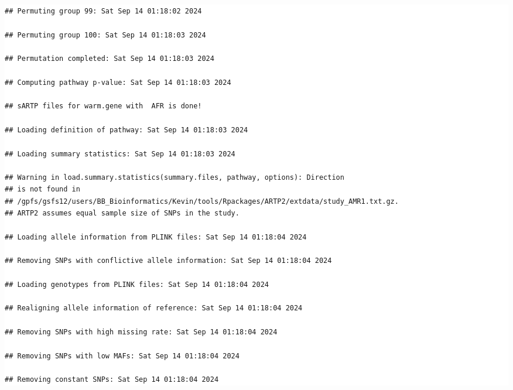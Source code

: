     ## Permuting group 99: Sat Sep 14 01:18:02 2024

    ## Permuting group 100: Sat Sep 14 01:18:03 2024

    ## Permutation completed: Sat Sep 14 01:18:03 2024

    ## Computing pathway p-value: Sat Sep 14 01:18:03 2024

    ## sARTP files for warm.gene with  AFR is done!

    ## Loading definition of pathway: Sat Sep 14 01:18:03 2024

    ## Loading summary statistics: Sat Sep 14 01:18:03 2024

    ## Warning in load.summary.statistics(summary.files, pathway, options): Direction
    ## is not found in
    ## /gpfs/gsfs12/users/BB_Bioinformatics/Kevin/tools/Rpackages/ARTP2/extdata/study_AMR1.txt.gz.
    ## ARTP2 assumes equal sample size of SNPs in the study.

    ## Loading allele information from PLINK files: Sat Sep 14 01:18:04 2024

    ## Removing SNPs with conflictive allele information: Sat Sep 14 01:18:04 2024

    ## Loading genotypes from PLINK files: Sat Sep 14 01:18:04 2024

    ## Realigning allele information of reference: Sat Sep 14 01:18:04 2024

    ## Removing SNPs with high missing rate: Sat Sep 14 01:18:04 2024

    ## Removing SNPs with low MAFs: Sat Sep 14 01:18:04 2024

    ## Removing constant SNPs: Sat Sep 14 01:18:04 2024
